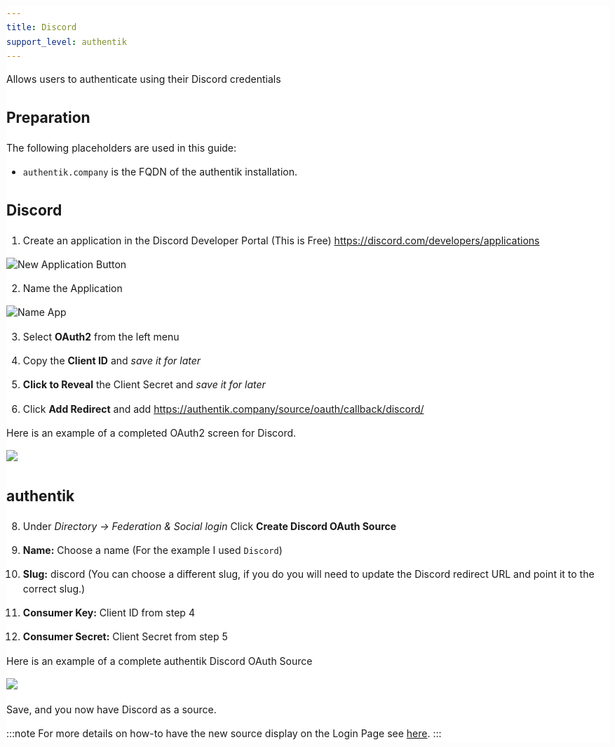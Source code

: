 ```yaml
---
title: Discord
support_level: authentik
---
```


Allows users to authenticate using their Discord credentials

## Preparation

The following placeholders are used in this guide:

- `authentik.company` is the FQDN of the authentik installation.

## Discord

1. Create an application in the Discord Developer Portal (This is Free) https://discord.com/developers/applications

![New Application Button](./discord1.png)

2. Name the Application

![Name App](./discord2.png)

3. Select **OAuth2** from the left menu

4. Copy the **Client ID** and _save it for later_

5. **Click to Reveal** the Client Secret and _save it for later_

6. Click **Add Redirect** and add https://authentik.company/source/oauth/callback/discord/

Here is an example of a completed OAuth2 screen for Discord.

![](./discord3.png)

## authentik

8. Under _Directory -> Federation & Social login_ Click **Create Discord OAuth Source**

9. **Name:** Choose a name (For the example I used `Discord`)
10. **Slug:** discord (You can choose a different slug, if you do you will need to update the Discord redirect URL and point it to the correct slug.)
11. **Consumer Key:** Client ID from step 4
12. **Consumer Secret:** Client Secret from step 5

Here is an example of a complete authentik Discord OAuth Source

![](./discord4.png)

Save, and you now have Discord as a source.

:::note
For more details on how-to have the new source display on the Login Page see [here](../../index.md#add-sources-to-default-login-page).
:::
